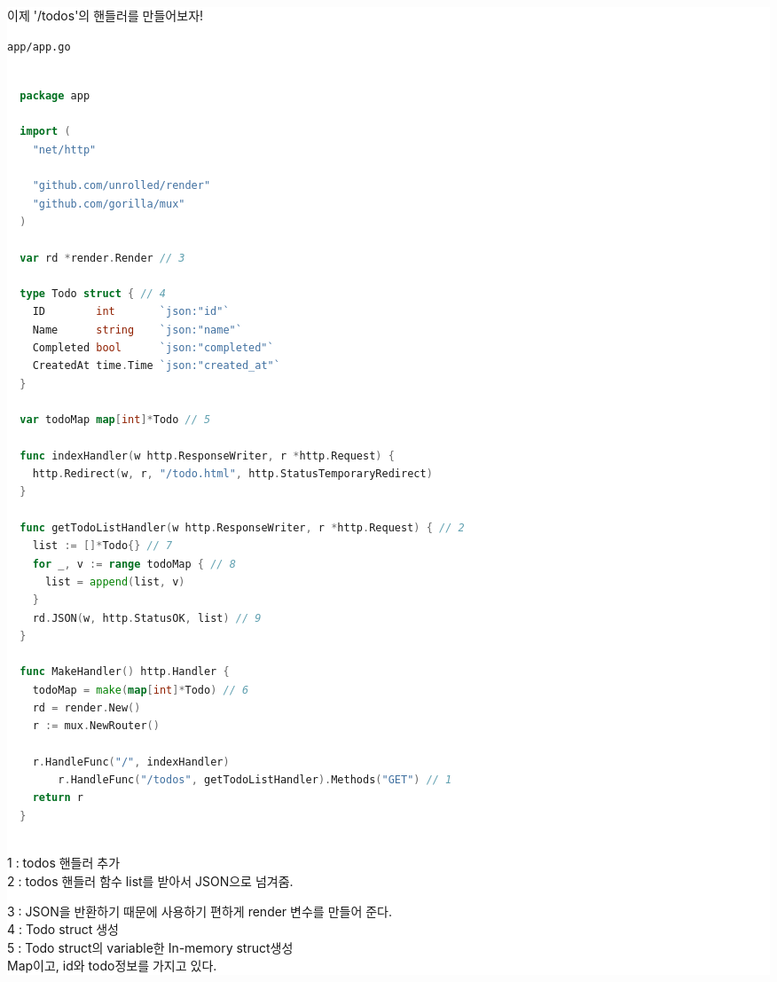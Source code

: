 이제 '/todos'의 핸들러를 만들어보자! <br />

<code>app/app.go</code>
``` Go
  
  package app
  
  import (
    "net/http"
   
    "github.com/unrolled/render"
    "github.com/gorilla/mux"
  )
  
  var rd *render.Render // 3
  
  type Todo struct { // 4
    ID        int       `json:"id"`
    Name      string    `json:"name"`
    Completed bool      `json:"completed"`
    CreatedAt time.Time `json:"created_at"`
  }
  
  var todoMap map[int]*Todo // 5
  
  func indexHandler(w http.ResponseWriter, r *http.Request) {
    http.Redirect(w, r, "/todo.html", http.StatusTemporaryRedirect)
  }
  
  func getTodoListHandler(w http.ResponseWriter, r *http.Request) { // 2
    list := []*Todo{} // 7
    for _, v := range todoMap { // 8
      list = append(list, v)
    }
    rd.JSON(w, http.StatusOK, list) // 9
  }
  
  func MakeHandler() http.Handler { 
    todoMap = make(map[int]*Todo) // 6
    rd = render.New()
    r := mux.NewRouter()
    
    r.HandleFunc("/", indexHandler)
    	r.HandleFunc("/todos", getTodoListHandler).Methods("GET") // 1
    return r
  }
  
```

1 : todos 핸들러 추가 <br />
2 : todos 핸들러 함수 list를 받아서 JSON으로 넘겨줌. <br />
    
3 : JSON을 반환하기 때문에 사용하기 편하게 render 변수를 만들어 준다. <br />
4 : Todo struct 생성 <br />
5 : Todo struct의 variable한 In-memory struct생성 <br />
    Map이고, id와 todo정보를 가지고 있다. <br />
    